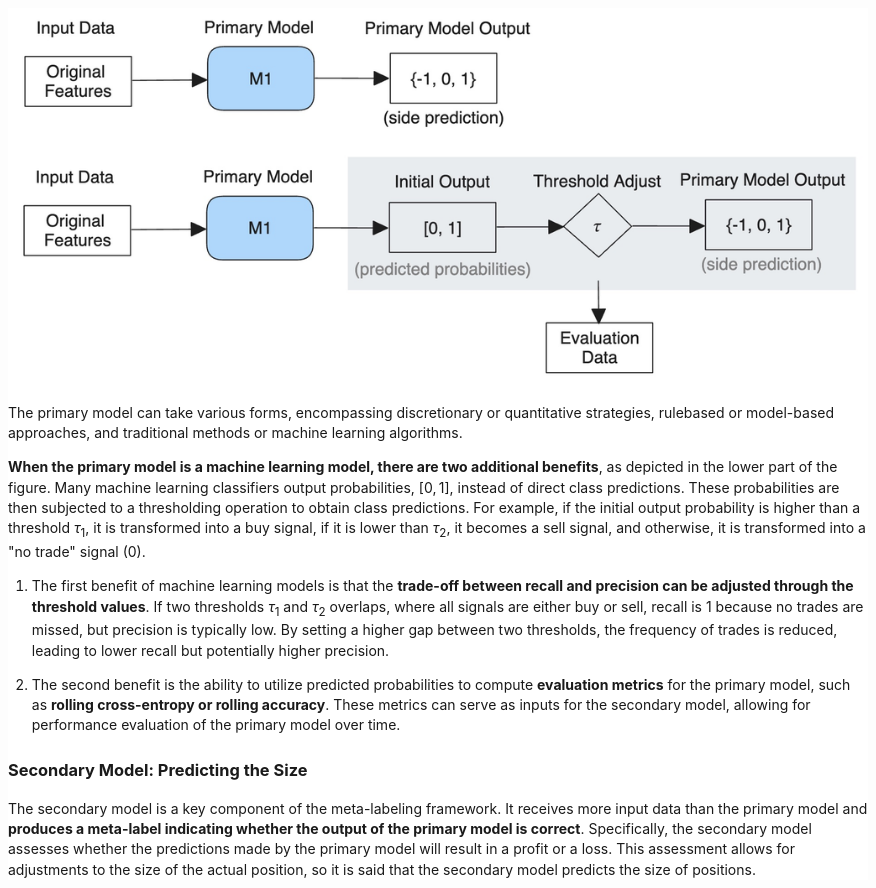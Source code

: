 ![image](assets/graph/m1.jpg)

The primary model can take various forms, encompassing discretionary or quantitative strategies, rulebased or model-based approaches, and traditional methods or machine learning algorithms.

**When the primary model is a machine learning model, there are two additional benefits**, as depicted in the lower part of the figure. Many machine learning classifiers output probabilities, $[0, 1]$, instead of direct class predictions. These probabilities are then subjected to a thresholding operation to obtain class predictions. For example, if the initial output probability is higher than a threshold $\tau_1$, it is transformed into a buy signal, if it is lower than $\tau_2$, it becomes a sell signal, and otherwise, it is transformed into a "no trade" signal ($0$).

1. The first benefit of machine learning models is that the **trade-off between recall and precision can be adjusted through the threshold values**. If two thresholds $\tau_1$ and $\tau_2$ overlaps, where all signals are either buy or sell, recall is 1 because no trades are missed, but precision is typically low. By setting a higher gap between two thresholds, the frequency of trades is reduced, leading to lower recall but potentially higher precision.

2. The second benefit is the ability to utilize predicted probabilities to compute **evaluation metrics** for the primary model, such as **rolling cross-entropy or rolling accuracy**. These metrics can serve as inputs for the secondary model, allowing for performance evaluation of the primary model over time.

### Secondary Model: Predicting the Size

The secondary model is a key component of the meta-labeling framework. It receives more input data than the primary model and **produces a meta-label indicating whether the output of the primary model is correct**. Specifically, the secondary model assesses whether the predictions made by the primary model will result in a profit or a loss. This assessment allows for adjustments to the size of the actual position, so it is said that the secondary model predicts the size of positions.
